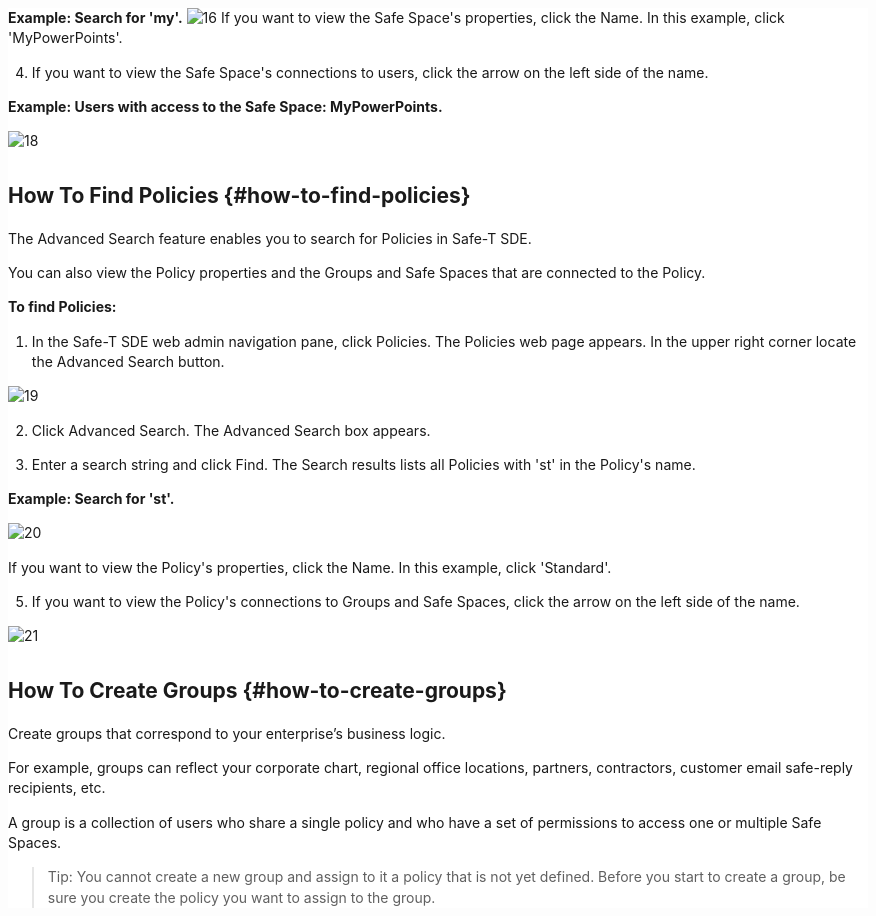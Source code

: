 **Example: Search for 'my'.**
<img src="https://github.com/orensrauch/The_Software_Testing_Router/blob/main/admin/16.png?raw=true" alt="16" width="70%"/>
If you want to view the Safe Space's properties, click the Name. In this example, click 'MyPowerPoints'.

4.	If you want to view the Safe Space's connections to users, click the arrow on the left side of the name.

**Example: Users with access to the Safe Space: MyPowerPoints.**

<img src="https://github.com/orensrauch/The_Software_Testing_Router/blob/main/admin/17.jpg?raw=true" alt="18" width="70%"/>

## How To Find Policies {#how-to-find-policies}

The Advanced Search feature enables you to search for Policies in Safe-T SDE. 

You can also view the Policy properties and the Groups and Safe Spaces that are connected to the Policy.

**To find Policies:**

1.	In the Safe-T SDE web admin navigation pane, click Policies.
 The Policies web page appears. In the upper right corner locate the Advanced Search button.

 <img src="https://github.com/orensrauch/The_Software_Testing_Router/blob/main/admin/19.png?raw=true" alt="19" width="70%"/>

 2.	Click Advanced Search. The Advanced Search box appears.

3.	Enter a search string and click Find. The Search results lists all Policies with 'st' in the Policy's name.

**Example: Search for 'st'.**

 <img src="https://github.com/orensrauch/The_Software_Testing_Router/blob/main/admin/20.png?raw=true" alt="20" width="70%"/>


If you want to view the Policy's properties, click the Name. In this example, click 'Standard'.

5.	If you want to view the Policy's connections to Groups and Safe Spaces, click the arrow on the left side of the name.

 <img src="https://github.com/orensrauch/The_Software_Testing_Router/blob/main/admin/21.png?raw=true" alt="21" width="70%"/>

 ## How To Create Groups {#how-to-create-groups}

 Create groups that correspond to your enterprise’s business logic. 

 For example, groups can reflect your corporate chart, regional office locations, partners, contractors, customer email safe-reply recipients, etc.

A group is a collection of users who share a single policy and who have a set of permissions to access one or multiple Safe Spaces.

 >Tip: You cannot create a new group and assign to it a policy that is not yet defined. Before you start to create a group, be sure you create the policy you want to assign to the group.
